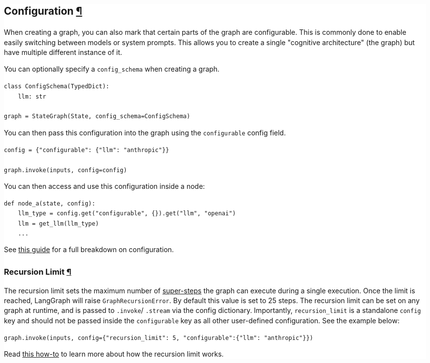 ## Configuration [¶](https://langchain-ai.github.io/langgraph/concepts/low_level/\#configuration "Permanent link")

When creating a graph, you can also mark that certain parts of the graph are configurable. This is commonly done to enable easily switching between models or system prompts. This allows you to create a single "cognitive architecture" (the graph) but have multiple different instance of it.

You can optionally specify a `config_schema` when creating a graph.

```md-code__content
class ConfigSchema(TypedDict):
    llm: str

graph = StateGraph(State, config_schema=ConfigSchema)

```

You can then pass this configuration into the graph using the `configurable` config field.

```md-code__content
config = {"configurable": {"llm": "anthropic"}}

graph.invoke(inputs, config=config)

```

You can then access and use this configuration inside a node:

```md-code__content
def node_a(state, config):
    llm_type = config.get("configurable", {}).get("llm", "openai")
    llm = get_llm(llm_type)
    ...

```

See [this guide](https://langchain-ai.github.io/langgraph/how-tos/configuration/) for a full breakdown on configuration.

### Recursion Limit [¶](https://langchain-ai.github.io/langgraph/concepts/low_level/\#recursion-limit "Permanent link")

The recursion limit sets the maximum number of [super-steps](https://langchain-ai.github.io/langgraph/concepts/low_level/#graphs) the graph can execute during a single execution. Once the limit is reached, LangGraph will raise `GraphRecursionError`. By default this value is set to 25 steps. The recursion limit can be set on any graph at runtime, and is passed to `.invoke`/ `.stream` via the config dictionary. Importantly, `recursion_limit` is a standalone `config` key and should not be passed inside the `configurable` key as all other user-defined configuration. See the example below:

```md-code__content
graph.invoke(inputs, config={"recursion_limit": 5, "configurable":{"llm": "anthropic"}})

```

Read [this how-to](https://langchain-ai.github.io/langgraph/how-tos/recursion-limit/) to learn more about how the recursion limit works.
